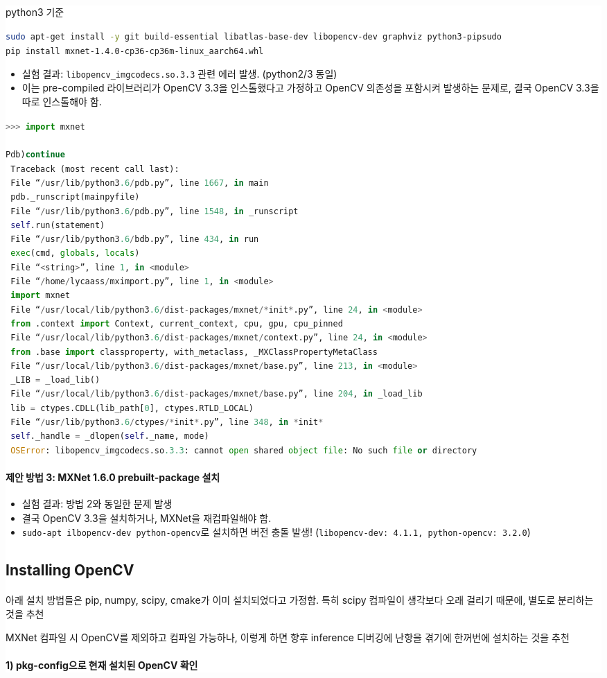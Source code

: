 python3 기준

```bash
sudo apt-get install -y git build-essential libatlas-base-dev libopencv-dev graphviz python3-pipsudo 
pip install mxnet-1.4.0-cp36-cp36m-linux_aarch64.whl
```

* 실험 결과: `libopencv_imgcodecs.so.3.3` 관련 에러 발생. \(python2/3 동일\)
* 이는 pre-compiled 라이브러리가 OpenCV 3.3을 인스톨했다고 가정하고 OpenCV 의존성을 포함시켜 발생하는 문제로, 결국 OpenCV 3.3을 따로 인스톨해야 함.

```python
>>> import mxnet

Pdb)continue
 Traceback (most recent call last):
 File “/usr/lib/python3.6/pdb.py”, line 1667, in main
 pdb._runscript(mainpyfile)
 File “/usr/lib/python3.6/pdb.py”, line 1548, in _runscript
 self.run(statement)
 File “/usr/lib/python3.6/bdb.py”, line 434, in run
 exec(cmd, globals, locals)
 File “<string>”, line 1, in <module>
 File “/home/lycaass/mximport.py”, line 1, in <module>
 import mxnet
 File “/usr/local/lib/python3.6/dist-packages/mxnet/*init*.py”, line 24, in <module>
 from .context import Context, current_context, cpu, gpu, cpu_pinned
 File “/usr/local/lib/python3.6/dist-packages/mxnet/context.py”, line 24, in <module>
 from .base import classproperty, with_metaclass, _MXClassPropertyMetaClass
 File “/usr/local/lib/python3.6/dist-packages/mxnet/base.py”, line 213, in <module>
 _LIB = _load_lib()
 File “/usr/local/lib/python3.6/dist-packages/mxnet/base.py”, line 204, in _load_lib
 lib = ctypes.CDLL(lib_path[0], ctypes.RTLD_LOCAL)
 File “/usr/lib/python3.6/ctypes/*init*.py”, line 348, in *init*
 self._handle = _dlopen(self._name, mode)
 OSError: libopencv_imgcodecs.so.3.3: cannot open shared object file: No such file or directory
```

#### 제안 방법 3: MXNet 1.6.0 prebuilt-package 설치

* 실험 결과: 방법 2와 동일한 문제 발생
* 결국 OpenCV 3.3을 설치하거나, MXNet을 재컴파일해야 함.
* `sudo-apt ilbopencv-dev python-opencv`로 설치하면 버전 충돌 발생! \(`libopencv-dev: 4.1.1, python-opencv: 3.2.0`\)

## Installing OpenCV

아래 설치 방법들은 pip, numpy, scipy, cmake가 이미 설치되었다고 가정함. 특히 scipy 컴파일이 생각보다 오래 걸리기 때문에, 별도로 분리하는 것을 추천

MXNet 컴파일 시 OpenCV를 제외하고 컴파일 가능하나, 이렇게 하면 향후 inference 디버깅에 난항을 겪기에 한꺼번에 설치하는 것을 추천

#### 1\) pkg-config으로 현재 설치된 OpenCV 확인
